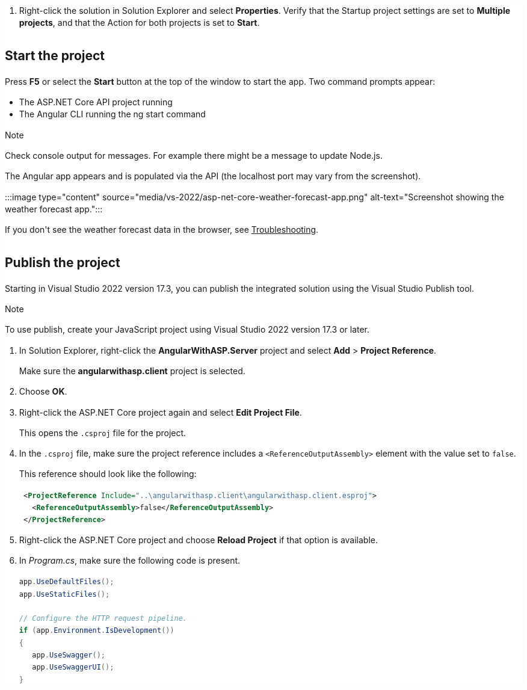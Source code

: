 1. Right-click the solution in Solution Explorer and select **Properties**. Verify that the Startup project settings are set to **Multiple projects**, and that the Action for both projects is set to **Start**.

## Start the project

Press **F5** or select the **Start** button at the top of the window to start the app. Two command prompts appear:

- The ASP.NET Core API project running
- The Angular CLI running the ng start command

> [!NOTE]
> Check console output for messages. For example there might be a message to update Node.js.

The Angular app appears and is populated via the API (the localhost port may vary from the screenshot). 

:::image type="content" source="media/vs-2022/asp-net-core-weather-forecast-app.png" alt-text="Screenshot showing the weather forecast app."::: 

If you don't see the weather forecast data in the browser, see [Troubleshooting](#troubleshooting).

## Publish the project

Starting in Visual Studio 2022 version 17.3, you can publish the integrated solution using the Visual Studio Publish tool.

> [!NOTE]
> To use publish, create your JavaScript project using Visual Studio 2022 version 17.3 or later.

1. In Solution Explorer, right-click the **AngularWithASP.Server** project and select **Add** > **Project Reference**.

   Make sure the **angularwithasp.client** project is selected.

1. Choose **OK**.

1. Right-click the ASP.NET Core project again and select **Edit Project File**.

   This opens the `.csproj` file for the project.

1. In the `.csproj` file, make sure the project reference includes a `<ReferenceOutputAssembly>` element with the value set to `false`.

   This reference should look like the following:

   ```xml
    <ProjectReference Include="..\angularwithasp.client\angularwithasp.client.esproj">
      <ReferenceOutputAssembly>false</ReferenceOutputAssembly>
    </ProjectReference>
   ```

1. Right-click the ASP.NET Core project and choose **Reload Project** if that option is available.

1. In *Program.cs*, make sure the following code is present.

   ```csharp
   app.UseDefaultFiles();
   app.UseStaticFiles();

   // Configure the HTTP request pipeline.
   if (app.Environment.IsDevelopment())
   {
      app.UseSwagger();
      app.UseSwaggerUI();
   }
   ```

